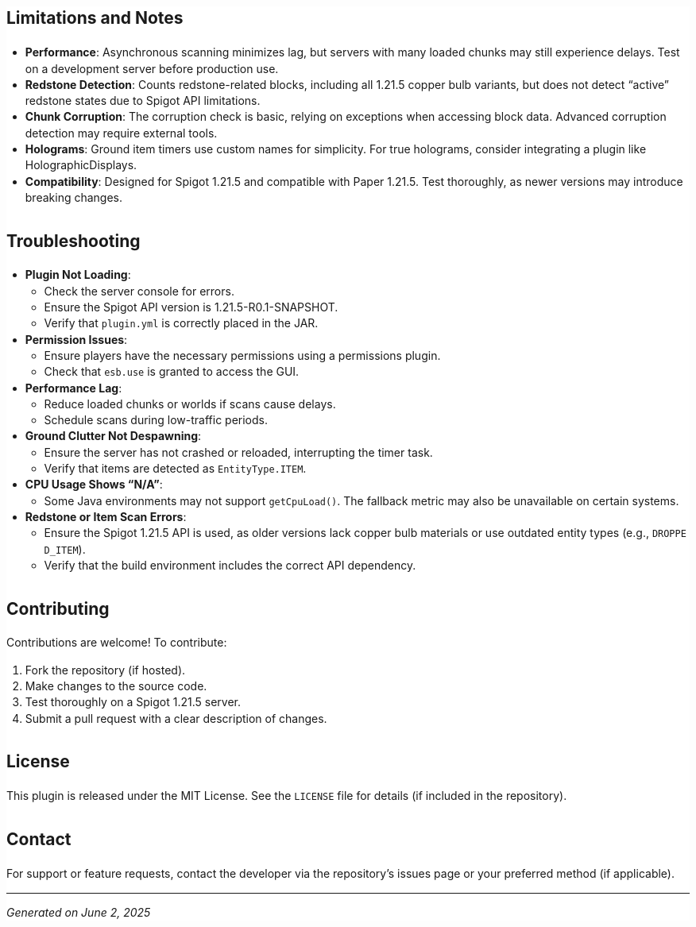 ## Limitations and Notes
- **Performance**: Asynchronous scanning minimizes lag, but servers with many loaded chunks may still experience delays. Test on a development server before production use.
- **Redstone Detection**: Counts redstone-related blocks, including all 1.21.5 copper bulb variants, but does not detect “active” redstone states due to Spigot API limitations.
- **Chunk Corruption**: The corruption check is basic, relying on exceptions when accessing block data. Advanced corruption detection may require external tools.
- **Holograms**: Ground item timers use custom names for simplicity. For true holograms, consider integrating a plugin like HolographicDisplays.
- **Compatibility**: Designed for Spigot 1.21.5 and compatible with Paper 1.21.5. Test thoroughly, as newer versions may introduce breaking changes.

## Troubleshooting
- **Plugin Not Loading**:
   - Check the server console for errors.
   - Ensure the Spigot API version is 1.21.5-R0.1-SNAPSHOT.
   - Verify that `plugin.yml` is correctly placed in the JAR.
- **Permission Issues**:
   - Ensure players have the necessary permissions using a permissions plugin.
   - Check that `esb.use` is granted to access the GUI.
- **Performance Lag**:
   - Reduce loaded chunks or worlds if scans cause delays.
   - Schedule scans during low-traffic periods.
- **Ground Clutter Not Despawning**:
   - Ensure the server has not crashed or reloaded, interrupting the timer task.
   - Verify that items are detected as `EntityType.ITEM`.
- **CPU Usage Shows “N/A”**:
   - Some Java environments may not support `getCpuLoad()`. The fallback metric may also be unavailable on certain systems.
- **Redstone or Item Scan Errors**:
   - Ensure the Spigot 1.21.5 API is used, as older versions lack copper bulb materials or use outdated entity types (e.g., `DROPPED_ITEM`).
   - Verify that the build environment includes the correct API dependency.

## Contributing
Contributions are welcome! To contribute:
1. Fork the repository (if hosted).
2. Make changes to the source code.
3. Test thoroughly on a Spigot 1.21.5 server.
4. Submit a pull request with a clear description of changes.

## License
This plugin is released under the MIT License. See the `LICENSE` file for details (if included in the repository).

## Contact
For support or feature requests, contact the developer via the repository’s issues page or your preferred method (if applicable).

---
*Generated on June 2, 2025*